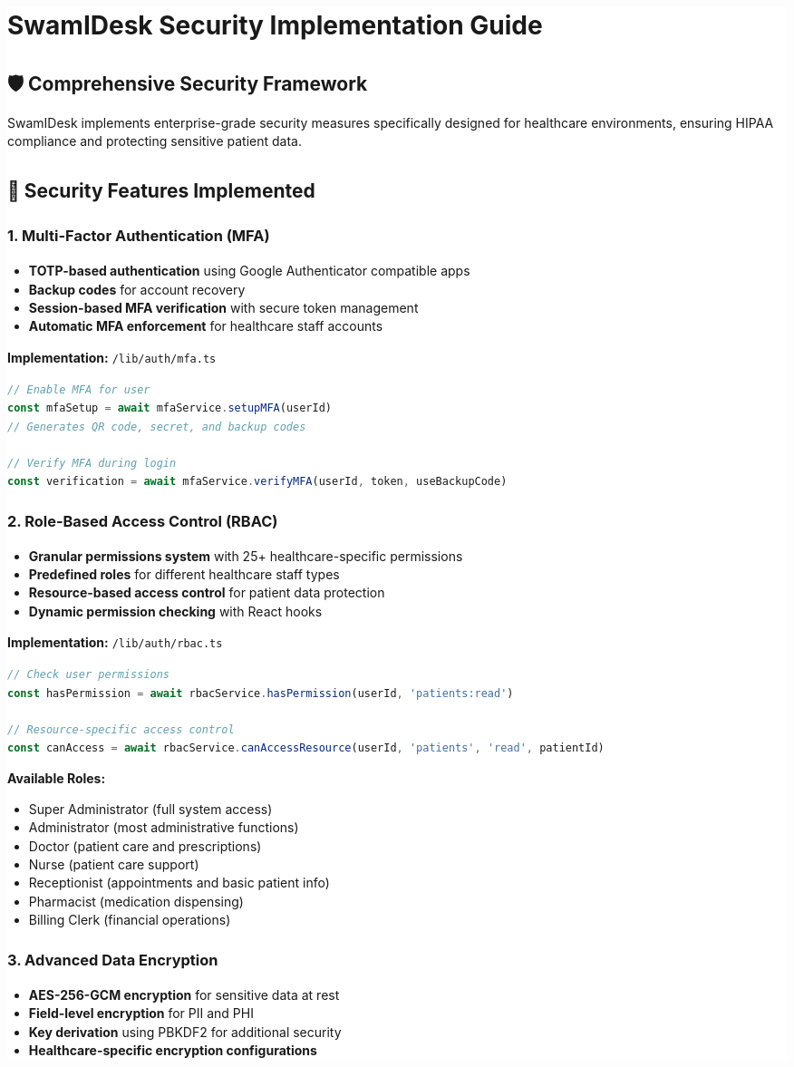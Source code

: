 # SwamIDesk Security Implementation Guide

## 🛡️ Comprehensive Security Framework

SwamIDesk implements enterprise-grade security measures specifically designed for healthcare environments, ensuring HIPAA compliance and protecting sensitive patient data.

## 🔐 Security Features Implemented

### 1. **Multi-Factor Authentication (MFA)**
- **TOTP-based authentication** using Google Authenticator compatible apps
- **Backup codes** for account recovery
- **Session-based MFA verification** with secure token management
- **Automatic MFA enforcement** for healthcare staff accounts

**Implementation:** `/lib/auth/mfa.ts`
```typescript
// Enable MFA for user
const mfaSetup = await mfaService.setupMFA(userId)
// Generates QR code, secret, and backup codes

// Verify MFA during login
const verification = await mfaService.verifyMFA(userId, token, useBackupCode)
```

### 2. **Role-Based Access Control (RBAC)**
- **Granular permissions system** with 25+ healthcare-specific permissions
- **Predefined roles** for different healthcare staff types
- **Resource-based access control** for patient data protection
- **Dynamic permission checking** with React hooks

**Implementation:** `/lib/auth/rbac.ts`
```typescript
// Check user permissions
const hasPermission = await rbacService.hasPermission(userId, 'patients:read')

// Resource-specific access control
const canAccess = await rbacService.canAccessResource(userId, 'patients', 'read', patientId)
```

**Available Roles:**
- Super Administrator (full system access)
- Administrator (most administrative functions)
- Doctor (patient care and prescriptions)
- Nurse (patient care support)
- Receptionist (appointments and basic patient info)
- Pharmacist (medication dispensing)
- Billing Clerk (financial operations)

### 3. **Advanced Data Encryption**
- **AES-256-GCM encryption** for sensitive data at rest
- **Field-level encryption** for PII and PHI
- **Key derivation** using PBKDF2 for additional security
- **Healthcare-specific encryption configurations**
